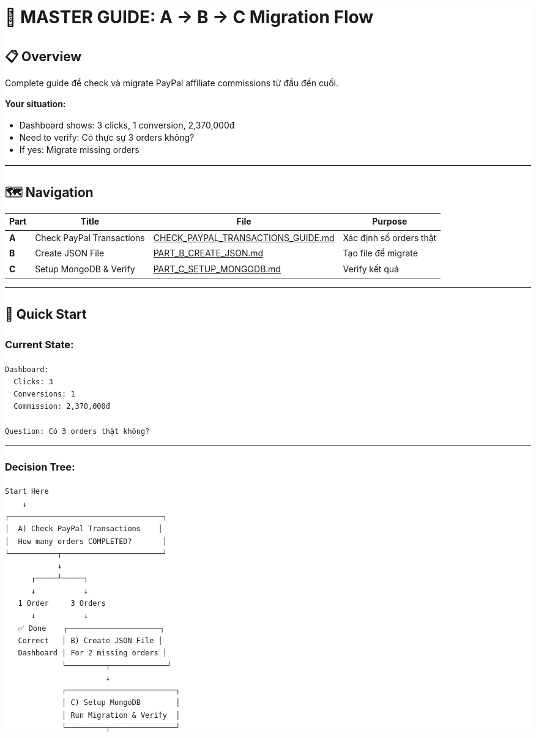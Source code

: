 # 🎯 MASTER GUIDE: A → B → C Migration Flow

## 📋 Overview

Complete guide để check và migrate PayPal affiliate commissions từ đầu đến cuối.

**Your situation:**
- Dashboard shows: 3 clicks, 1 conversion, 2,370,000đ
- Need to verify: Có thực sự 3 orders không?
- If yes: Migrate missing orders

---

## 🗺️ Navigation

| Part | Title | File | Purpose |
|------|-------|------|---------|
| **A** | Check PayPal Transactions | [CHECK_PAYPAL_TRANSACTIONS_GUIDE.md](./CHECK_PAYPAL_TRANSACTIONS_GUIDE.md) | Xác định số orders thật |
| **B** | Create JSON File | [PART_B_CREATE_JSON.md](./PART_B_CREATE_JSON.md) | Tạo file để migrate |
| **C** | Setup MongoDB & Verify | [PART_C_SETUP_MONGODB.md](./PART_C_SETUP_MONGODB.md) | Verify kết quả |

---

## 🚀 Quick Start

### **Current State:**

```
Dashboard: 
  Clicks: 3
  Conversions: 1
  Commission: 2,370,000đ
  
Question: Có 3 orders thật không?
```

---

### **Decision Tree:**

```
Start Here
    ↓
┌───────────────────────────────────┐
│  A) Check PayPal Transactions    │
│  How many orders COMPLETED?       │
└───────────┬───────────────────────┘
            ↓
      ┌─────┴─────┐
      ↓           ↓
   1 Order     3 Orders
      ↓           ↓
   ✅ Done    ┌─────────────────────┐
   Correct   │ B) Create JSON File │
   Dashboard │ For 2 missing orders │
             └─────────┬─────────────┘
                       ↓
             ┌─────────────────────────┐
             │ C) Setup MongoDB        │
             │ Run Migration & Verify  │
             └─────────┬───────────────┘
```